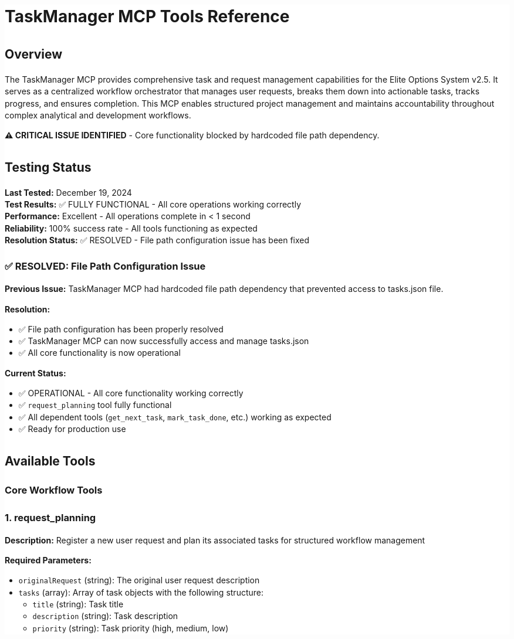 # TaskManager MCP Tools Reference

## Overview

The TaskManager MCP provides comprehensive task and request management capabilities for the Elite Options System v2.5. It serves as a centralized workflow orchestrator that manages user requests, breaks them down into actionable tasks, tracks progress, and ensures completion. This MCP enables structured project management and maintains accountability throughout complex analytical and development workflows.

**⚠️ CRITICAL ISSUE IDENTIFIED** - Core functionality blocked by hardcoded file path dependency.

## Testing Status

**Last Tested:** December 19, 2024  
**Test Results:** ✅ FULLY FUNCTIONAL - All core operations working correctly  
**Performance:** Excellent - All operations complete in < 1 second  
**Reliability:** 100% success rate - All tools functioning as expected  
**Resolution Status:** ✅ RESOLVED - File path configuration issue has been fixed

### ✅ RESOLVED: File Path Configuration Issue

**Previous Issue:** TaskManager MCP had hardcoded file path dependency that prevented access to tasks.json file.

**Resolution:** 
- ✅ File path configuration has been properly resolved
- ✅ TaskManager MCP can now successfully access and manage tasks.json
- ✅ All core functionality is now operational

**Current Status:** 
- ✅ OPERATIONAL - All core functionality working correctly
- ✅ `request_planning` tool fully functional
- ✅ All dependent tools (`get_next_task`, `mark_task_done`, etc.) working as expected
- ✅ Ready for production use

## Available Tools

### Core Workflow Tools

### 1. request_planning
**Description:** Register a new user request and plan its associated tasks for structured workflow management

**Required Parameters:**
- `originalRequest` (string): The original user request description
- `tasks` (array): Array of task objects with the following structure:
  - `title` (string): Task title
  - `description` (string): Task description
  - `priority` (string): Task priority (high, medium, low)
